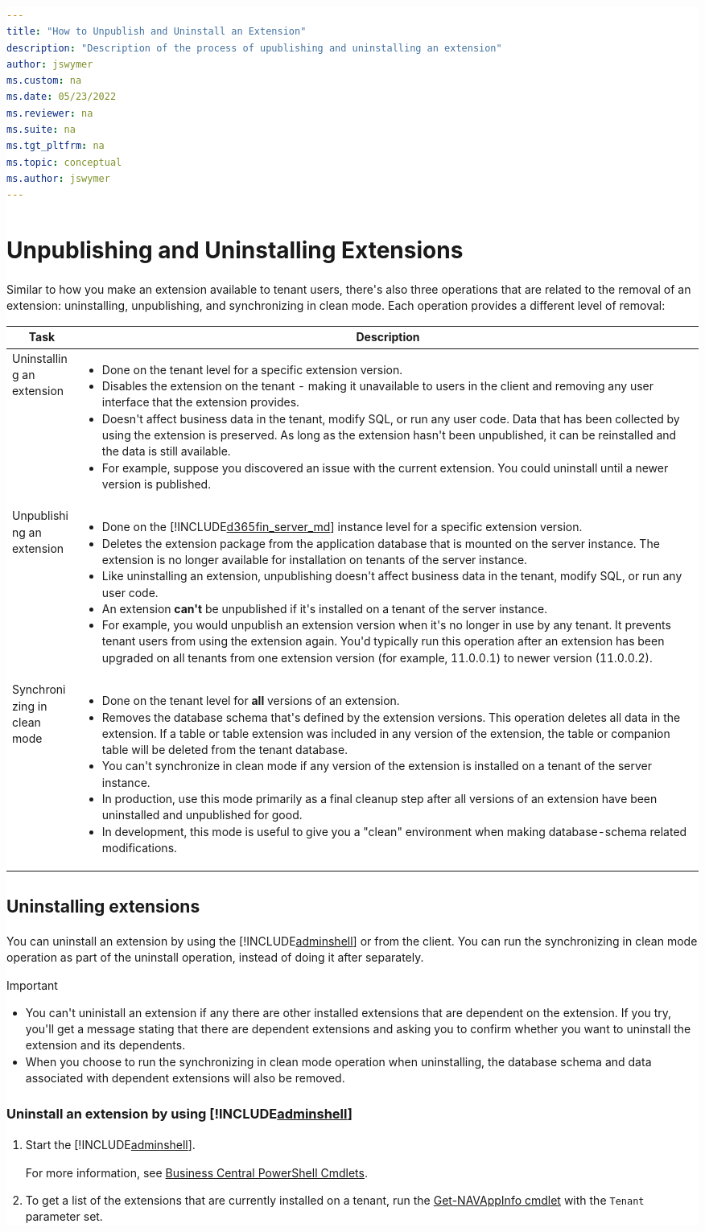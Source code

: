 ```yaml
---
title: "How to Unpublish and Uninstall an Extension"
description: "Description of the process of upublishing and uninstalling an extension"
author: jswymer
ms.custom: na
ms.date: 05/23/2022
ms.reviewer: na
ms.suite: na
ms.tgt_pltfrm: na
ms.topic: conceptual
ms.author: jswymer
---
```


# Unpublishing and Uninstalling Extensions

Similar to how you make an extension available to tenant users, there's also three operations that are related to the removal of an extension: uninstalling, unpublishing, and synchronizing in clean mode. Each operation provides a different level of removal:

|Task|Description|
|---------|-----------|
|Uninstalling an extension|<ul><li>Done on the tenant level for a specific extension version.</li><li>Disables the extension on the tenant - making it unavailable to users in the client and removing any user interface that the extension provides.</li><li>Doesn't affect business data in the tenant, modify SQL, or run any user code. Data that has been collected by using the extension is preserved. As long as the extension hasn't been unpublished, it can be reinstalled and the data is still available.</li><li>For example, suppose you discovered an issue with the current extension. You could uninstall until a newer version is published.</li></ul> |
|Unpublishing an extension |<ul><li>Done on the [!INCLUDE[d365fin_server_md](includes/d365fin_server_md.md)] instance level for a specific extension version.</li><li> Deletes the extension package from the application database that is mounted on the server instance. The extension is no longer available for installation on tenants of the server instance.</li><li> Like uninstalling an extension, unpublishing doesn't affect business data in the tenant, modify SQL, or run any user code.</li><li>An extension **can't** be unpublished if it's installed on a tenant of the server instance.</li><li>For example, you would unpublish an extension version when it's no longer in use by any tenant. It prevents tenant users from using the extension again. You'd typically run this operation after an extension has been upgraded on all tenants from one extension version (for example, 11.0.0.1) to newer version (11.0.0.2). </li></ul>|
|Synchronizing in clean mode |<ul><li>Done on the tenant level for **all** versions of an extension.</li><li>Removes the database schema that's defined by the extension versions. This operation deletes all data in the extension. If a table or table extension was included in any version of the extension, the table or companion table will be deleted from the tenant database.</li><li>You can't synchronize in clean mode if any version of the extension is installed on a tenant of the server instance.</li><li>In production, use this mode primarily as a final cleanup step after all versions of an extension have been uninstalled and unpublished for good.</li><li> In development, this mode is useful to give you a "clean" environment when making database-schema related modifications.</li></ul>|



## Uninstalling extensions

You can uninstall an extension by using the [!INCLUDE[adminshell](includes/adminshell.md)] or from the client. You can run the synchronizing in clean mode operation as part of the uninstall operation, instead of doing it after separately.

> [!IMPORTANT]
> - You can't uninistall an extension if any there are other installed extensions that are dependent on the extension. If you try, you'll get a message stating that there are dependent extensions and asking you to confirm whether you want to uninstall the extension and its dependents.
> - When you choose to run the synchronizing in clean mode operation when uninstalling, the database schema and data associated with dependent extensions will also be removed.

### Uninstall an extension by using [!INCLUDE[adminshell](includes/adminshell.md)] 

1. Start the [!INCLUDE[adminshell](includes/adminshell.md)]. 

    For more information, see [Business Central PowerShell Cmdlets](/powershell/business-central/overview).
2. To get a list of the extensions that are currently installed on a tenant, run the [Get-NAVAppInfo cmdlet](/powershell/module/microsoft.dynamics.nav.apps.management/get-navappinfo) with the `Tenant` parameter set.
